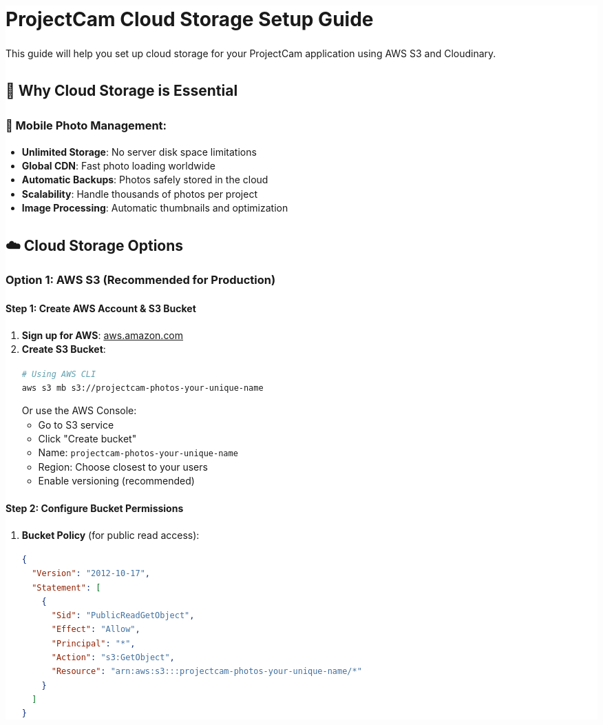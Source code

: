# ProjectCam Cloud Storage Setup Guide

This guide will help you set up cloud storage for your ProjectCam application using AWS S3 and Cloudinary.

## 🚨 Why Cloud Storage is Essential

### **📱 Mobile Photo Management:**
- **Unlimited Storage**: No server disk space limitations
- **Global CDN**: Fast photo loading worldwide
- **Automatic Backups**: Photos safely stored in the cloud
- **Scalability**: Handle thousands of photos per project
- **Image Processing**: Automatic thumbnails and optimization

## ☁️ Cloud Storage Options

### Option 1: AWS S3 (Recommended for Production)

#### **Step 1: Create AWS Account & S3 Bucket**

1. **Sign up for AWS**: [aws.amazon.com](https://aws.amazon.com)
2. **Create S3 Bucket**:
   ```bash
   # Using AWS CLI
   aws s3 mb s3://projectcam-photos-your-unique-name
   ```
   Or use the AWS Console:
   - Go to S3 service
   - Click "Create bucket"
   - Name: `projectcam-photos-your-unique-name`
   - Region: Choose closest to your users
   - Enable versioning (recommended)

#### **Step 2: Configure Bucket Permissions**

1. **Bucket Policy** (for public read access):
   ```json
   {
     "Version": "2012-10-17",
     "Statement": [
       {
         "Sid": "PublicReadGetObject",
         "Effect": "Allow",
         "Principal": "*",
         "Action": "s3:GetObject",
         "Resource": "arn:aws:s3:::projectcam-photos-your-unique-name/*"
       }
     ]
   }
   ```
